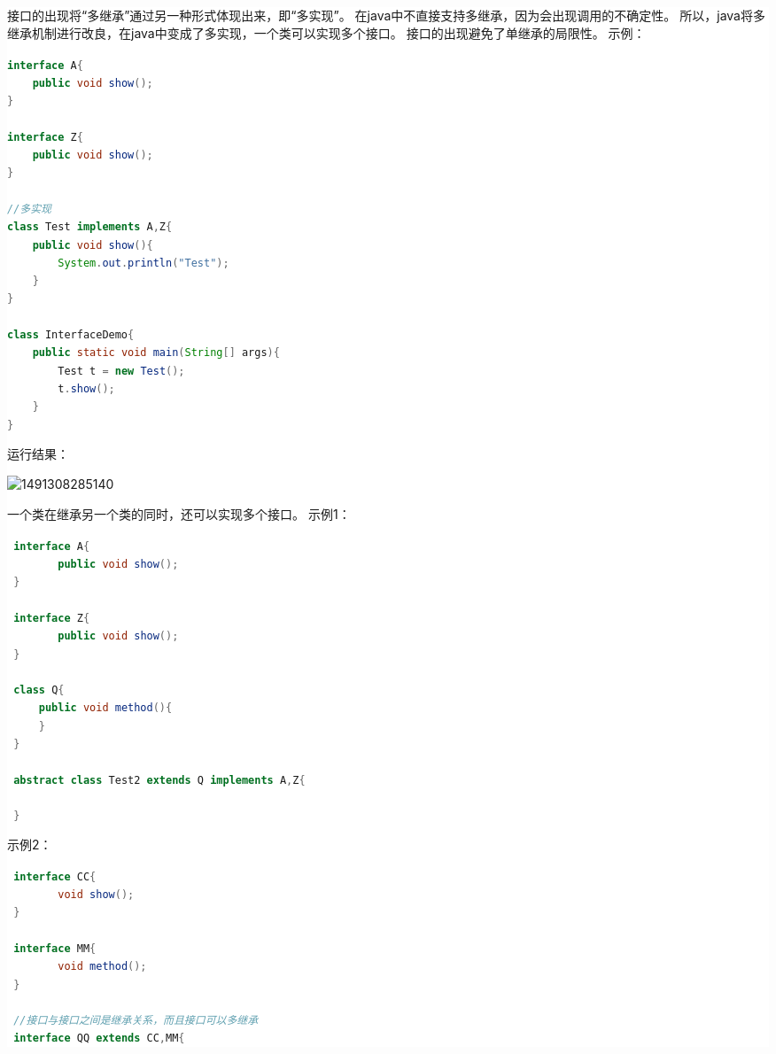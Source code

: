 接口的出现将“多继承”通过另一种形式体现出来，即“多实现”。
在java中不直接支持多继承，因为会出现调用的不确定性。
所以，java将多继承机制进行改良，在java中变成了多实现，一个类可以实现多个接口。
接口的出现避免了单继承的局限性。
示例：

```java
interface A{
    public void show();
}

interface Z{
    public void show();
}

//多实现
class Test implements A,Z{
    public void show(){
        System.out.println("Test");
    }
}

class InterfaceDemo{
    public static void main(String[] args){
        Test t = new Test();
        t.show();
    }
}
```
运行结果：

![1491308285140](https://image.xiaoxiaofeng.site/blog/2023/05/18/xxf-20230518141235.png?xxfjava)

一个类在继承另一个类的同时，还可以实现多个接口。
示例1：

```java
 interface A{
        public void show();
 }

 interface Z{
        public void show();
 }

 class Q{
     public void method(){
     }
 }

 abstract class Test2 extends Q implements A,Z{

 }
```
示例2：
```java
 interface CC{
        void show();
 }

 interface MM{
        void method();
 }

 //接口与接口之间是继承关系，而且接口可以多继承
 interface QQ extends CC,MM{
```
